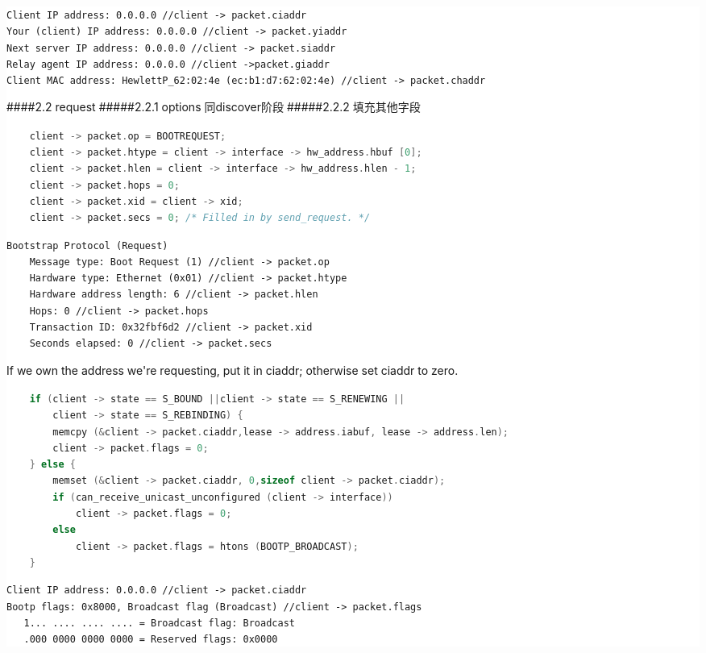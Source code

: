 ```
Client IP address: 0.0.0.0 //client -> packet.ciaddr
Your (client) IP address: 0.0.0.0 //client -> packet.yiaddr
Next server IP address: 0.0.0.0 //client -> packet.siaddr
Relay agent IP address: 0.0.0.0 //client ->packet.giaddr
Client MAC address: HewlettP_62:02:4e (ec:b1:d7:62:02:4e) //client -> packet.chaddr
```
####2.2 request
#####2.2.1 options
同discover阶段
#####2.2.2 填充其他字段

```c
	client -> packet.op = BOOTREQUEST;
	client -> packet.htype = client -> interface -> hw_address.hbuf [0];
	client -> packet.hlen = client -> interface -> hw_address.hlen - 1;
	client -> packet.hops = 0;
	client -> packet.xid = client -> xid;
	client -> packet.secs = 0; /* Filled in by send_request. */
```

```
Bootstrap Protocol (Request)
    Message type: Boot Request (1) //client -> packet.op
    Hardware type: Ethernet (0x01) //client -> packet.htype
    Hardware address length: 6 //client -> packet.hlen
    Hops: 0 //client -> packet.hops
    Transaction ID: 0x32fbf6d2 //client -> packet.xid
    Seconds elapsed: 0 //client -> packet.secs

```

If we own the address we're requesting, put it in ciaddr;
otherwise set ciaddr to zero.

```c
	if (client -> state == S_BOUND ||client -> state == S_RENEWING ||
	    client -> state == S_REBINDING) {
		memcpy (&client -> packet.ciaddr,lease -> address.iabuf, lease -> address.len);
		client -> packet.flags = 0;
	} else {
		memset (&client -> packet.ciaddr, 0,sizeof client -> packet.ciaddr);
		if (can_receive_unicast_unconfigured (client -> interface))
			client -> packet.flags = 0;
		else
			client -> packet.flags = htons (BOOTP_BROADCAST);
	}
```

```
Client IP address: 0.0.0.0 //client -> packet.ciaddr
Bootp flags: 0x8000, Broadcast flag (Broadcast) //client -> packet.flags
   1... .... .... .... = Broadcast flag: Broadcast
   .000 0000 0000 0000 = Reserved flags: 0x0000
```

